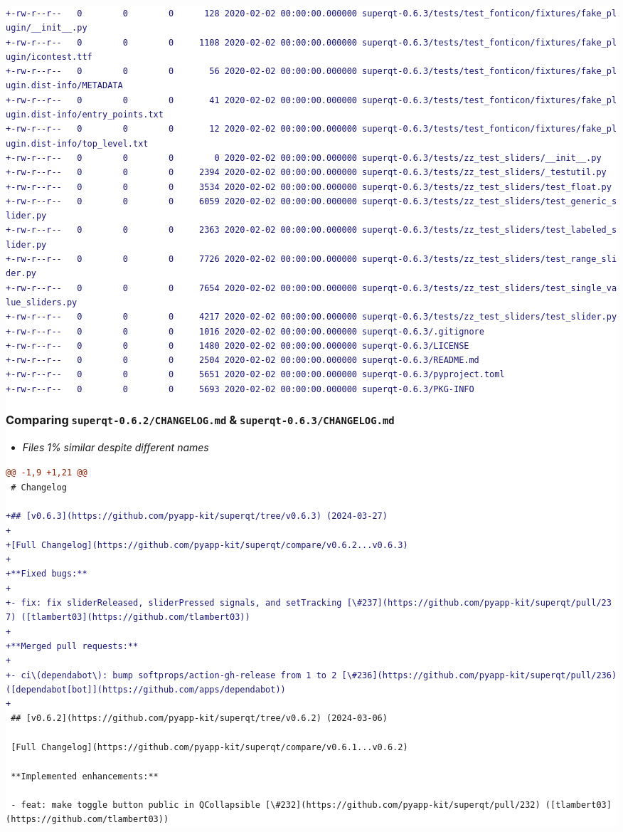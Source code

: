 ```diff
+-rw-r--r--   0        0        0      128 2020-02-02 00:00:00.000000 superqt-0.6.3/tests/test_fonticon/fixtures/fake_plugin/__init__.py
+-rw-r--r--   0        0        0     1108 2020-02-02 00:00:00.000000 superqt-0.6.3/tests/test_fonticon/fixtures/fake_plugin/icontest.ttf
+-rw-r--r--   0        0        0       56 2020-02-02 00:00:00.000000 superqt-0.6.3/tests/test_fonticon/fixtures/fake_plugin.dist-info/METADATA
+-rw-r--r--   0        0        0       41 2020-02-02 00:00:00.000000 superqt-0.6.3/tests/test_fonticon/fixtures/fake_plugin.dist-info/entry_points.txt
+-rw-r--r--   0        0        0       12 2020-02-02 00:00:00.000000 superqt-0.6.3/tests/test_fonticon/fixtures/fake_plugin.dist-info/top_level.txt
+-rw-r--r--   0        0        0        0 2020-02-02 00:00:00.000000 superqt-0.6.3/tests/zz_test_sliders/__init__.py
+-rw-r--r--   0        0        0     2394 2020-02-02 00:00:00.000000 superqt-0.6.3/tests/zz_test_sliders/_testutil.py
+-rw-r--r--   0        0        0     3534 2020-02-02 00:00:00.000000 superqt-0.6.3/tests/zz_test_sliders/test_float.py
+-rw-r--r--   0        0        0     6059 2020-02-02 00:00:00.000000 superqt-0.6.3/tests/zz_test_sliders/test_generic_slider.py
+-rw-r--r--   0        0        0     2363 2020-02-02 00:00:00.000000 superqt-0.6.3/tests/zz_test_sliders/test_labeled_slider.py
+-rw-r--r--   0        0        0     7726 2020-02-02 00:00:00.000000 superqt-0.6.3/tests/zz_test_sliders/test_range_slider.py
+-rw-r--r--   0        0        0     7654 2020-02-02 00:00:00.000000 superqt-0.6.3/tests/zz_test_sliders/test_single_value_sliders.py
+-rw-r--r--   0        0        0     4217 2020-02-02 00:00:00.000000 superqt-0.6.3/tests/zz_test_sliders/test_slider.py
+-rw-r--r--   0        0        0     1016 2020-02-02 00:00:00.000000 superqt-0.6.3/.gitignore
+-rw-r--r--   0        0        0     1480 2020-02-02 00:00:00.000000 superqt-0.6.3/LICENSE
+-rw-r--r--   0        0        0     2504 2020-02-02 00:00:00.000000 superqt-0.6.3/README.md
+-rw-r--r--   0        0        0     5651 2020-02-02 00:00:00.000000 superqt-0.6.3/pyproject.toml
+-rw-r--r--   0        0        0     5693 2020-02-02 00:00:00.000000 superqt-0.6.3/PKG-INFO
```

### Comparing `superqt-0.6.2/CHANGELOG.md` & `superqt-0.6.3/CHANGELOG.md`

 * *Files 1% similar despite different names*

```diff
@@ -1,9 +1,21 @@
 # Changelog
 
+## [v0.6.3](https://github.com/pyapp-kit/superqt/tree/v0.6.3) (2024-03-27)
+
+[Full Changelog](https://github.com/pyapp-kit/superqt/compare/v0.6.2...v0.6.3)
+
+**Fixed bugs:**
+
+- fix: fix sliderReleased, sliderPressed signals, and setTracking [\#237](https://github.com/pyapp-kit/superqt/pull/237) ([tlambert03](https://github.com/tlambert03))
+
+**Merged pull requests:**
+
+- ci\(dependabot\): bump softprops/action-gh-release from 1 to 2 [\#236](https://github.com/pyapp-kit/superqt/pull/236) ([dependabot[bot]](https://github.com/apps/dependabot))
+
 ## [v0.6.2](https://github.com/pyapp-kit/superqt/tree/v0.6.2) (2024-03-06)
 
 [Full Changelog](https://github.com/pyapp-kit/superqt/compare/v0.6.1...v0.6.2)
 
 **Implemented enhancements:**
 
 - feat: make toggle button public in QCollapsible [\#232](https://github.com/pyapp-kit/superqt/pull/232) ([tlambert03](https://github.com/tlambert03))
```